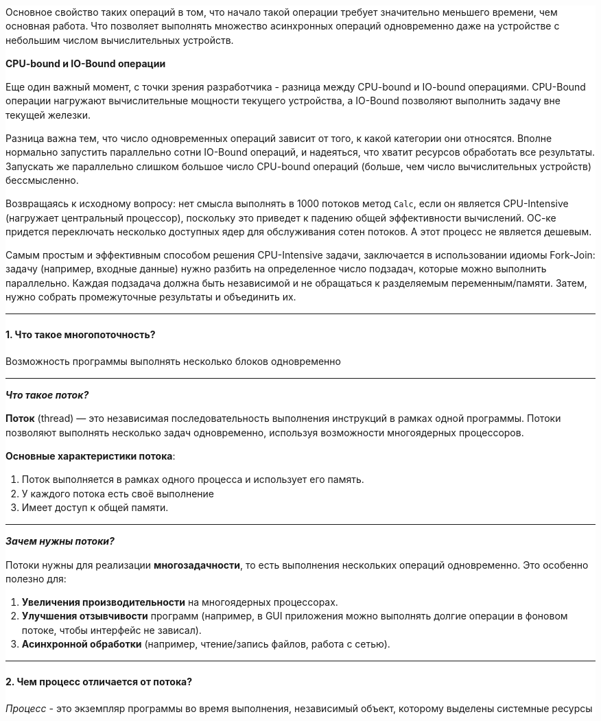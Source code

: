 Основное свойство таких операций в том, что начало такой операции требует значительно меньшего времени, чем основная работа. Что позволяет выполнять множество асинхронных операций одновременно даже на устройстве с небольшим числом вычислительных устройств.

 **CPU-bound и IO-Bound операции**

Еще один важный момент, с точки зрения разработчика - разница между CPU-bound и IO-bound операциями. CPU-Bound операции нагружают вычислительные мощности текущего устройства, а IO-Bound позволяют выполнить задачу вне текущей железки.

Разница важна тем, что число одновременных операций зависит от того, к какой категории они относятся. Вполне нормально запустить параллельно сотни IO-Bound операций, и надеяться, что хватит ресурсов обработать все результаты. Запускать же параллельно слишком большое число CPU-bound операций (больше, чем число вычислительных устройств) бессмысленно.

Возвращаясь к исходному вопросу: нет смысла выполнять в 1000 потоков метод `Calc`, если он является CPU-Intensive (нагружает центральный процессор), поскольку это приведет к падению общей эффективности вычислений. ОС-ке придется переключать несколько доступных ядер для обслуживания сотен потоков. А этот процесс не является дешевым.

Самым простым и эффективным способом решения CPU-Intensive задачи, заключается в использовании идиомы Fork-Join: задачу (например, входные данные) нужно разбить на определенное число подзадач, которые можно выполнить параллельно. Каждая подзадача должна быть независимой и не обращаться к разделяемым переменным/памяти. Затем, нужно собрать промежуточные результаты и объединить их.

---
#### 1. Что такое многопоточность?
Возможность программы выполнять несколько блоков одновременно

---
***Что такое поток?***

**Поток** (thread) — это независимая последовательность выполнения инструкций в рамках одной программы. Потоки позволяют выполнять несколько задач одновременно, используя возможности многоядерных процессоров.

**Основные характеристики потока**:

1. Поток выполняется в рамках одного процесса и использует его память.
2. У каждого потока есть своё выполнение
3. Имеет доступ к общей памяти.

---
***Зачем нужны потоки?***

Потоки нужны для реализации **многозадачности**, то есть выполнения нескольких операций одновременно. Это особенно полезно для:

1. **Увеличения производительности** на многоядерных процессорах.
2. **Улучшения отзывчивости** программ (например, в GUI приложения можно выполнять долгие операции в фоновом потоке, чтобы интерфейс не зависал).
3. **Асинхронной обработки** (например, чтение/запись файлов, работа с сетью).

---
#### 2. Чем процесс отличается от потока?
*Процесс* - это экземпляр программы во время выполнения, независимый объект, которому выделены системные ресурсы

